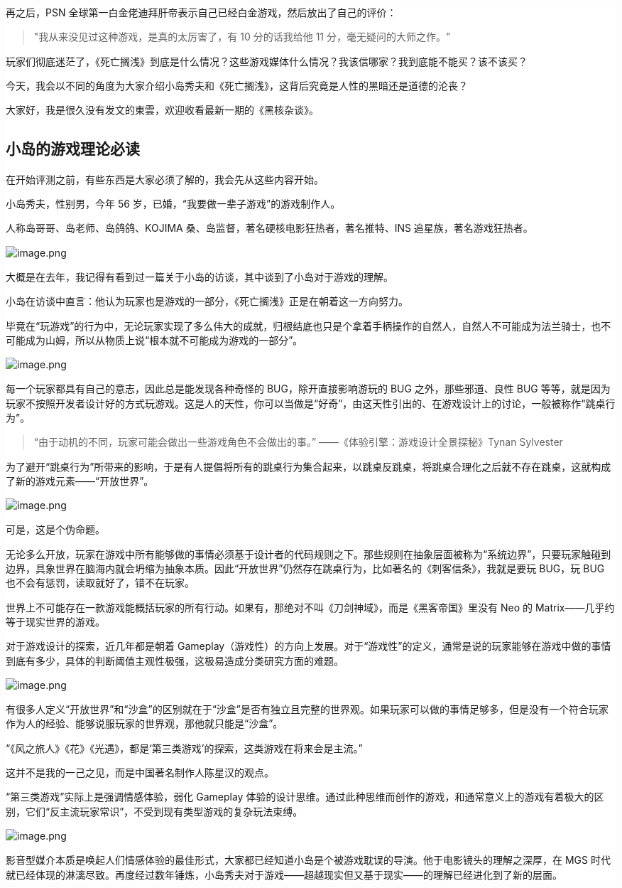 再之后，PSN 全球第一白金佬迪拜肝帝表示自己已经白金游戏，然后放出了自己的评价：

> "我从来没见过这种游戏，是真的太厉害了，有 10 分的话我给他 11 分，毫无疑问的大师之作。"

玩家们彻底迷茫了，《死亡搁浅》到底是什么情况？这些游戏媒体什么情况？我该信哪家？我到底能不能买？该不该买？

今天，我会以不同的角度为大家介绍小岛秀夫和《死亡搁浅》，这背后究竟是人性的黑暗还是道德的沦丧？

大家好，我是很久没有发文的東雲，欢迎收看最新一期的《黑核杂谈》。

## 小岛的游戏理论必读

在开始评测之前，有些东西是大家必须了解的，我会先从这些内容开始。

小岛秀夫，性别男，今年 56 岁，已婚，“我要做一辈子游戏”的游戏制作人。

人称岛哥哥、岛老师、岛鸽鸽、KOJIMA 桑、岛监督，著名硬核电影狂热者，著名推特、INS 追星族，著名游戏狂热者。

![image.png](https://tva1.sinaimg.cn/mw690/006R15FXgy1h57wwexm7pj30a006940i.jpg)

大概是在去年，我记得有看到过一篇关于小岛的访谈，其中谈到了小岛对于游戏的理解。

小岛在访谈中直言：他认为玩家也是游戏的一部分，《死亡搁浅》正是在朝着这一方向努力。

毕竟在“玩游戏”的行为中，无论玩家实现了多么伟大的成就，归根结底也只是个拿着手柄操作的自然人，自然人不可能成为法兰骑士，也不可能成为山姆，所以从物质上说“根本就不可能成为游戏的一部分”。

![image.png](https://tva1.sinaimg.cn/mw690/006R15FXgy1h57wworc0nj30kj0bjjrp.jpg)

每一个玩家都具有自己的意志，因此总是能发现各种奇怪的 BUG，除开直接影响游玩的 BUG 之外，那些邪道、良性 BUG 等等，就是因为玩家不按照开发者设计好的方式玩游戏。这是人的天性，你可以当做是“好奇”，由这天性引出的、在游戏设计上的讨论，一般被称作“跳桌行为”。

> “由于动机的不同，玩家可能会做出一些游戏角色不会做出的事。” ——《体验引擎：游戏设计全景探秘》Tynan Sylvester

为了避开“跳桌行为”所带来的影响，于是有人提倡将所有的跳桌行为集合起来，以跳桌反跳桌，将跳桌合理化之后就不存在跳桌，这就构成了新的游戏元素——“开放世界”。

![image.png](https://tva1.sinaimg.cn/mw690/006R15FXgy1h57wx4za7xj30zk0smh6d.jpg)

可是，这是个伪命题。

无论多么开放，玩家在游戏中所有能够做的事情必须基于设计者的代码规则之下。那些规则在抽象层面被称为“系统边界”，只要玩家触碰到边界，具象世界在脑海内就会坍缩为抽象本质。因此“开放世界”仍然存在跳桌行为，比如著名的《刺客信条》，我就是要玩 BUG，玩 BUG 也不会有惩罚，读取就好了，错不在玩家。

世界上不可能存在一款游戏能概括玩家的所有行动。如果有，那绝对不叫《刀剑神域》，而是《黑客帝国》里没有 Neo 的 Matrix——几乎约等于现实世界的游戏。

对于游戏设计的探索，近几年都是朝着 Gameplay（游戏性）的方向上发展。对于“游戏性”的定义，通常是说的玩家能够在游戏中做的事情到底有多少，具体的判断阈值主观性极强，这极易造成分类研究方面的难题。

![image.png](https://tva1.sinaimg.cn/mw690/006R15FXgy1h57wxzs9cpj30zk0jpqax.jpg)

有很多人定义“开放世界”和“沙盒”的区别就在于“沙盒”是否有独立且完整的世界观。如果玩家可以做的事情足够多，但是没有一个符合玩家作为人的经验、能够说服玩家的世界观，那他就只能是“沙盒”。

“《风之旅人》《花》《光遇》，都是‘第三类游戏’的探索，这类游戏在将来会是主流。”

这并不是我的一己之见，而是中国著名制作人陈星汉的观点。

“第三类游戏”实际上是强调情感体验，弱化 Gameplay 体验的设计思维。通过此种思维而创作的游戏，和通常意义上的游戏有着极大的区别，它们“反主流玩家常识”，不受到现有类型游戏的复杂玩法束缚。

![image.png](https://tva1.sinaimg.cn/mw690/006R15FXgy1h57wyve8ywj30ii09f79m.jpg)

影音型媒介本质是唤起人们情感体验的最佳形式，大家都已经知道小岛是个被游戏耽误的导演。他于电影镜头的理解之深厚，在 MGS 时代就已经体现的淋漓尽致。再度经过数年锤炼，小岛秀夫对于游戏——超越现实但又基于现实——的理解已经进化到了新的层面。
